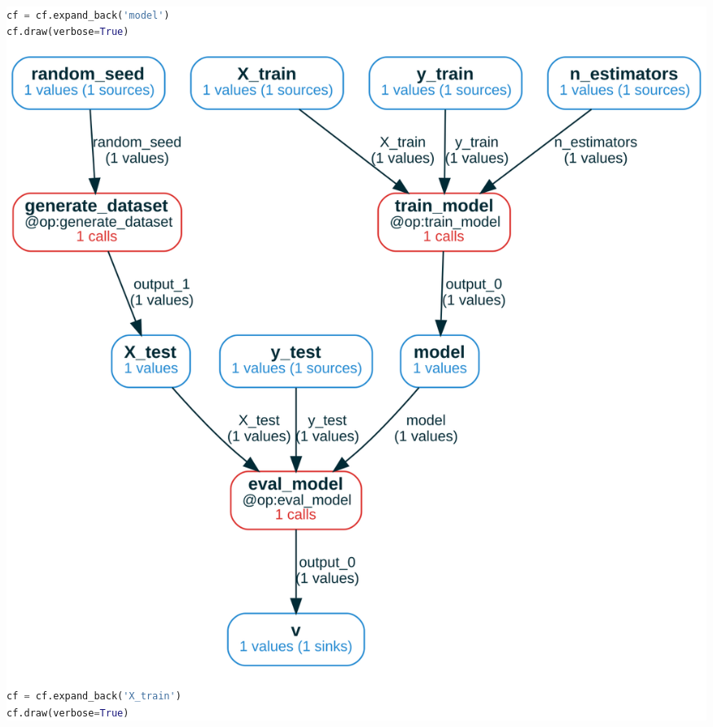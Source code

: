 


```python
cf = cf.expand_back('model')
cf.draw(verbose=True)
```


    
![svg](03_cf_files/03_cf_30_0.svg)
    



```python
cf = cf.expand_back('X_train')
cf.draw(verbose=True)
```
